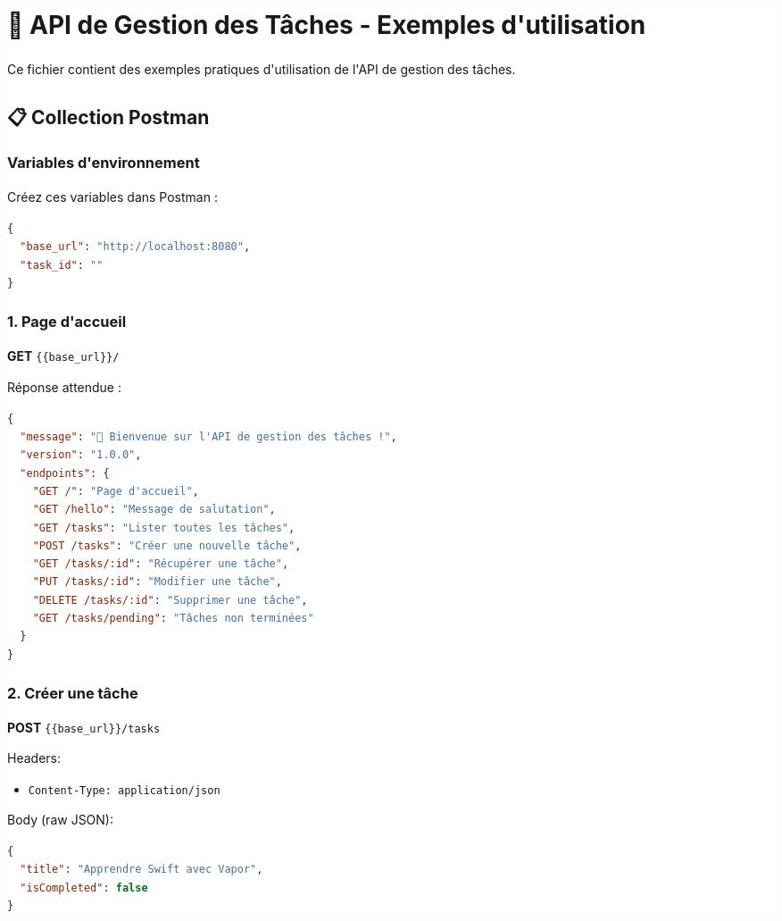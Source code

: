# 🎯 API de Gestion des Tâches - Exemples d'utilisation

Ce fichier contient des exemples pratiques d'utilisation de l'API de gestion des tâches.

## 📋 Collection Postman

### Variables d'environnement

Créez ces variables dans Postman :

```json
{
  "base_url": "http://localhost:8080",
  "task_id": ""
}
```

### 1. Page d'accueil

**GET** `{{base_url}}/`

Réponse attendue :
```json
{
  "message": "🎯 Bienvenue sur l'API de gestion des tâches !",
  "version": "1.0.0",
  "endpoints": {
    "GET /": "Page d'accueil",
    "GET /hello": "Message de salutation",
    "GET /tasks": "Lister toutes les tâches",
    "POST /tasks": "Créer une nouvelle tâche",
    "GET /tasks/:id": "Récupérer une tâche",
    "PUT /tasks/:id": "Modifier une tâche",
    "DELETE /tasks/:id": "Supprimer une tâche",
    "GET /tasks/pending": "Tâches non terminées"
  }
}
```

### 2. Créer une tâche

**POST** `{{base_url}}/tasks`

Headers:
- `Content-Type: application/json`

Body (raw JSON):
```json
{
  "title": "Apprendre Swift avec Vapor",
  "isCompleted": false
}
```
